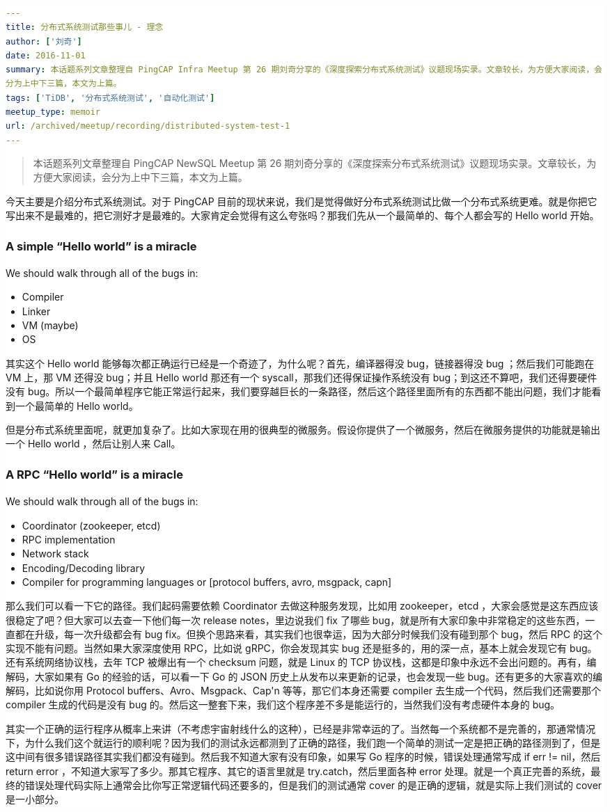 ```yaml
---
title: 分布式系统测试那些事儿 - 理念
author: ['刘奇']
date: 2016-11-01
summary: 本话题系列文章整理自 PingCAP Infra Meetup 第 26 期刘奇分享的《深度探索分布式系统测试》议题现场实录。文章较长，为方便大家阅读，会分为上中下三篇，本文为上篇。
tags: ['TiDB', '分布式系统测试', '自动化测试']
meetup_type: memoir
url: /archived/meetup/recording/distributed-system-test-1
---
```


> 本话题系列文章整理自 PingCAP NewSQL Meetup 第 26 期刘奇分享的《深度探索分布式系统测试》议题现场实录。文章较长，为方便大家阅读，会分为上中下三篇，本文为上篇。

今天主要是介绍分布式系统测试。对于 PingCAP 目前的现状来说，我们是觉得做好分布式系统测试比做一个分布式系统更难。就是你把它写出来不是最难的，把它测好才是最难的。大家肯定会觉得有这么夸张吗？那我们先从一个最简单的、每个人都会写的 Hello world  开始。

### A simple “Hello world” is a miracle

We should walk through all of the bugs in:

+ Compiler
+ Linker
+ VM (maybe)
+ OS

其实这个 Hello world 能够每次都正确运行已经是一个奇迹了，为什么呢？首先，编译器得没 bug，链接器得没 bug ；然后我们可能跑在 VM 上，那 VM 还得没 bug；并且 Hello world 那还有一个 syscall，那我们还得保证操作系统没有 bug；到这还不算吧，我们还得要硬件没有 bug。所以一个最简单程序它能正常运行起来，我们要穿越巨长的一条路径，然后这个路径里面所有的东西都不能出问题，我们才能看到一个最简单的 Hello world。

但是分布式系统里面呢，就更加复杂了。比如大家现在用的很典型的微服务。假设你提供了一个微服务，然后在微服务提供的功能就是输出一个 Hello world  ，然后让别人来 Call。

### A RPC “Hello world” is a miracle

We should walk through all of the bugs in:

+ Coordinator (zookeeper, etcd)
+ RPC implementation
+ Network stack
+ Encoding/Decoding library
+ Compiler for programming languages or [protocol buffers, avro, msgpack, capn]

那么我们可以看一下它的路径。我们起码需要依赖 Coordinator 去做这种服务发现，比如用 zookeeper，etcd ，大家会感觉是这东西应该很稳定了吧？但大家可以去查一下他们每一次  release notes，里边说我们 fix 了哪些 bug，就是所有大家印象中非常稳定的这些东西，一直都在升级，每一次升级都会有 bug fix。但换个思路来看，其实我们也很幸运，因为大部分时候我们没有碰到那个 bug，然后 RPC 的这个实现不能有问题。当然如果大家深度使用 RPC，比如说 gRPC，你会发现其实 bug 还是挺多的，用的深一点，基本上就会发现它有 bug。还有系统网络协议栈，去年 TCP 被爆出有一个 checksum 问题，就是 Linux 的 TCP 协议栈，这都是印象中永远不会出问题的。再有，编解码，大家如果有 Go 的经验的话，可以看一下 Go 的 JSON 历史上从发布以来更新的记录，也会发现一些 bug。还有更多的大家喜欢的编解码，比如说你用 Protocol buffers、Avro、Msgpack、Cap'n 等等，那它们本身还需要 compiler 去生成一个代码，然后我们还需要那个 compiler 生成的代码是没有 bug 的。然后这一整套下来，我们这个程序差不多是能运行的，当然我们没有考虑硬件本身的 bug。

其实一个正确的运行程序从概率上来讲（不考虑宇宙射线什么的这种），已经是非常幸运的了。当然每一个系统都不是完善的，那通常情况下，为什么我们这个就运行的顺利呢？因为我们的测试永远都测到了正确的路径，我们跑一个简单的测试一定是把正确的路径测到了，但是这中间有很多错误路径其实我们都没有碰到。然后我不知道大家有没有印象，如果写 Go 程序的时候，错误处理通常写成 if err != nil，然后 return error ，不知道大家写了多少。那其它程序、其它的语言里就是 try.catch，然后里面各种 error 处理。就是一个真正完善的系统，最终的错误处理代码实际上通常会比你写正常逻辑代码还要多的，但是我们的测试通常 cover 的是正确的逻辑，就是实际上我们测试的 cover 是一小部分。
